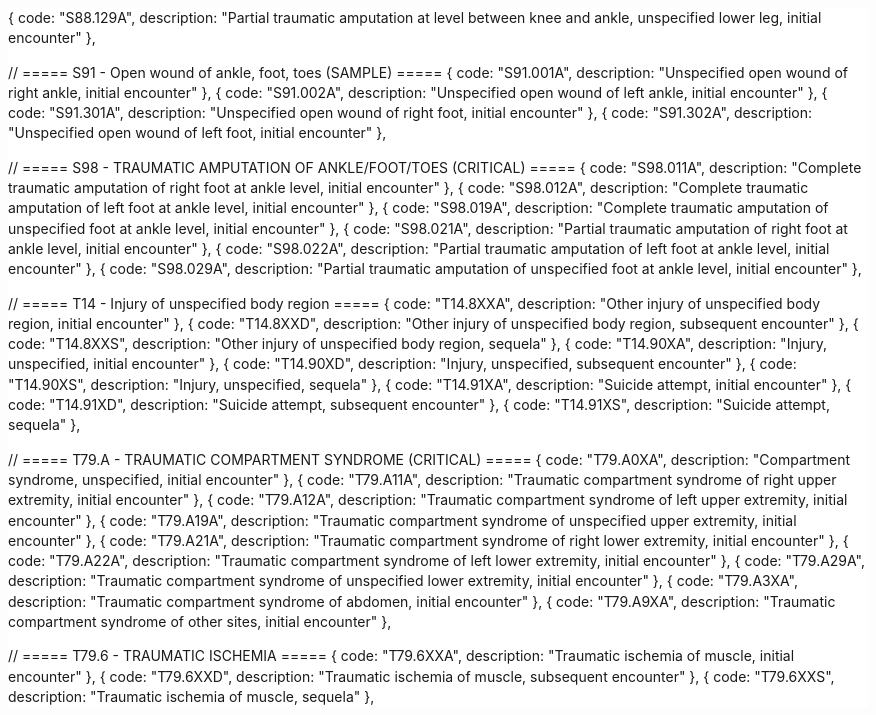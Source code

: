   { code: "S88.129A", description: "Partial traumatic amputation at level between knee and ankle, unspecified lower leg, initial encounter" },
  
  // ===== S91 - Open wound of ankle, foot, toes (SAMPLE) =====
  { code: "S91.001A", description: "Unspecified open wound of right ankle, initial encounter" },
  { code: "S91.002A", description: "Unspecified open wound of left ankle, initial encounter" },
  { code: "S91.301A", description: "Unspecified open wound of right foot, initial encounter" },
  { code: "S91.302A", description: "Unspecified open wound of left foot, initial encounter" },
  
  // ===== S98 - TRAUMATIC AMPUTATION OF ANKLE/FOOT/TOES (CRITICAL) =====
  { code: "S98.011A", description: "Complete traumatic amputation of right foot at ankle level, initial encounter" },
  { code: "S98.012A", description: "Complete traumatic amputation of left foot at ankle level, initial encounter" },
  { code: "S98.019A", description: "Complete traumatic amputation of unspecified foot at ankle level, initial encounter" },
  { code: "S98.021A", description: "Partial traumatic amputation of right foot at ankle level, initial encounter" },
  { code: "S98.022A", description: "Partial traumatic amputation of left foot at ankle level, initial encounter" },
  { code: "S98.029A", description: "Partial traumatic amputation of unspecified foot at ankle level, initial encounter" },
  
  // ===== T14 - Injury of unspecified body region =====
  { code: "T14.8XXA", description: "Other injury of unspecified body region, initial encounter" },
  { code: "T14.8XXD", description: "Other injury of unspecified body region, subsequent encounter" },
  { code: "T14.8XXS", description: "Other injury of unspecified body region, sequela" },
  { code: "T14.90XA", description: "Injury, unspecified, initial encounter" },
  { code: "T14.90XD", description: "Injury, unspecified, subsequent encounter" },
  { code: "T14.90XS", description: "Injury, unspecified, sequela" },
  { code: "T14.91XA", description: "Suicide attempt, initial encounter" },
  { code: "T14.91XD", description: "Suicide attempt, subsequent encounter" },
  { code: "T14.91XS", description: "Suicide attempt, sequela" },
  
  // ===== T79.A - TRAUMATIC COMPARTMENT SYNDROME (CRITICAL) =====
  { code: "T79.A0XA", description: "Compartment syndrome, unspecified, initial encounter" },
  { code: "T79.A11A", description: "Traumatic compartment syndrome of right upper extremity, initial encounter" },
  { code: "T79.A12A", description: "Traumatic compartment syndrome of left upper extremity, initial encounter" },
  { code: "T79.A19A", description: "Traumatic compartment syndrome of unspecified upper extremity, initial encounter" },
  { code: "T79.A21A", description: "Traumatic compartment syndrome of right lower extremity, initial encounter" },
  { code: "T79.A22A", description: "Traumatic compartment syndrome of left lower extremity, initial encounter" },
  { code: "T79.A29A", description: "Traumatic compartment syndrome of unspecified lower extremity, initial encounter" },
  { code: "T79.A3XA", description: "Traumatic compartment syndrome of abdomen, initial encounter" },
  { code: "T79.A9XA", description: "Traumatic compartment syndrome of other sites, initial encounter" },
  
  // ===== T79.6 - TRAUMATIC ISCHEMIA =====
  { code: "T79.6XXA", description: "Traumatic ischemia of muscle, initial encounter" },
  { code: "T79.6XXD", description: "Traumatic ischemia of muscle, subsequent encounter" },
  { code: "T79.6XXS", description: "Traumatic ischemia of muscle, sequela" },
  